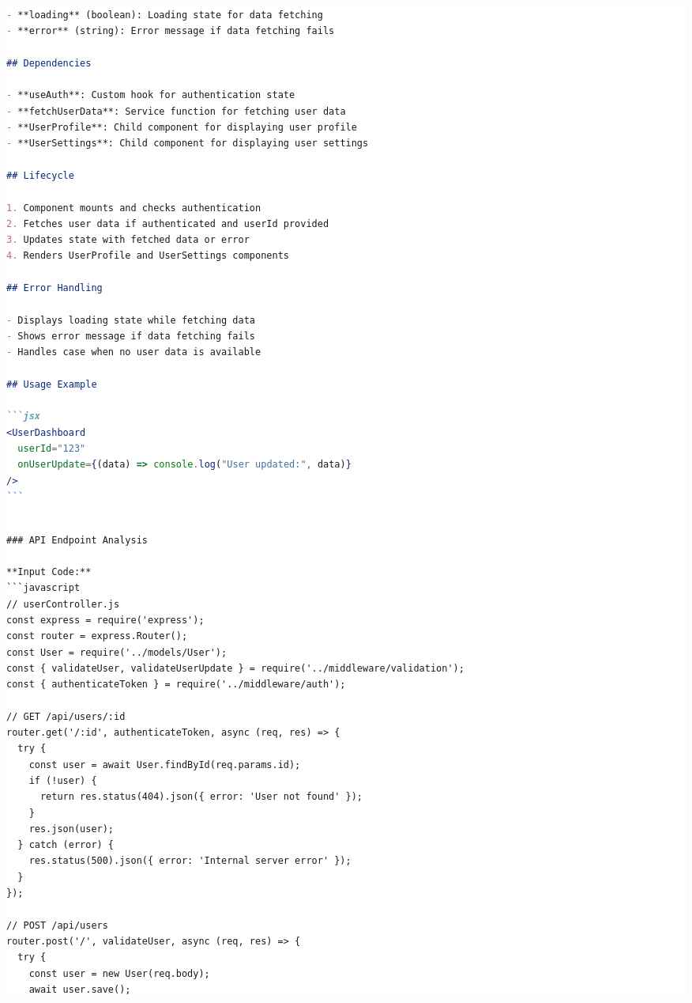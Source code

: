 ````markdown
- **loading** (boolean): Loading state for data fetching
- **error** (string): Error message if data fetching fails

## Dependencies

- **useAuth**: Custom hook for authentication state
- **fetchUserData**: Service function for fetching user data
- **UserProfile**: Child component for displaying user profile
- **UserSettings**: Child component for displaying user settings

## Lifecycle

1. Component mounts and checks authentication
2. Fetches user data if authenticated and userId provided
3. Updates state with fetched data or error
4. Renders UserProfile and UserSettings components

## Error Handling

- Displays loading state while fetching data
- Shows error message if data fetching fails
- Handles case when no user data is available

## Usage Example

```jsx
<UserDashboard
  userId="123"
  onUserUpdate={(data) => console.log("User updated:", data)}
/>
```
````

````

### API Endpoint Analysis

**Input Code:**
```javascript
// userController.js
const express = require('express');
const router = express.Router();
const User = require('../models/User');
const { validateUser, validateUserUpdate } = require('../middleware/validation');
const { authenticateToken } = require('../middleware/auth');

// GET /api/users/:id
router.get('/:id', authenticateToken, async (req, res) => {
  try {
    const user = await User.findById(req.params.id);
    if (!user) {
      return res.status(404).json({ error: 'User not found' });
    }
    res.json(user);
  } catch (error) {
    res.status(500).json({ error: 'Internal server error' });
  }
});

// POST /api/users
router.post('/', validateUser, async (req, res) => {
  try {
    const user = new User(req.body);
    await user.save();
````